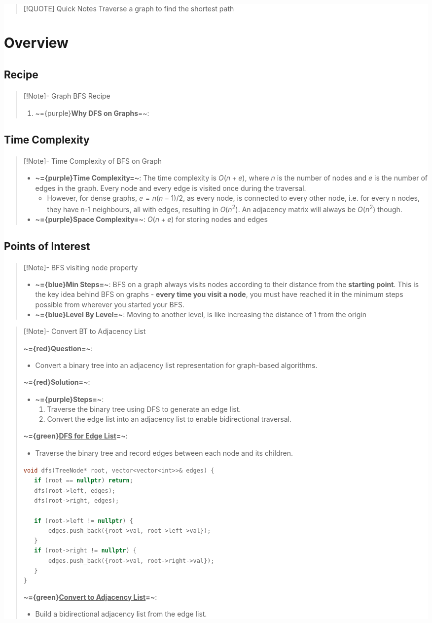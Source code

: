 > [!QUOTE] Quick Notes
> Traverse a graph to find the shortest path

# Overview
## Recipe

>[!Note]- Graph BFS Recipe
> 
>1. ~={purple}**Why DFS on Graphs**=~:

## Time Complexity

>[!Note]- Time Complexity of BFS on Graph
> 
> * **~={purple}Time Complexity=~**: The time complexity is $O(n+e)$, where $n$ is the number of nodes and $e$ is the number of edges in the graph. Every node and every edge is visited once during the traversal.
> 	* However, for dense graphs, $e=n(n-1)/2$, as every node, is connected to every other node, i.e. for every n nodes, they have n-1 neighbours, all with edges, resulting in $O(n^2)$. An adjacency matrix will always be $O(n^2)$ though.
> * **~={purple}Space Complexity=~**: $O(n+e)$ for storing nodes and edges

## Points of Interest

>[!Note]- BFS visiting node property
> 
> * **~={blue}Min Steps=~**: BFS on a graph always visits nodes according to their distance from the **starting point**. This is the key idea behind BFS on graphs - **every time you visit a node**, you must have reached it in the minimum steps possible from wherever you started your BFS.
> * **~={blue}Level By Level=~**: Moving to another level, is like increasing the distance of 1 from the origin

> [!Note]- Convert BT to Adjacency List
> 
> **~={red}Question=~**:
>* Convert a binary tree into an adjacency list representation for graph-based algorithms.
>
>**~={red}Solution=~**:
>* **~={purple}Steps=~**:
>	1. Traverse the binary tree using DFS to generate an edge list.
>	2. Convert the edge list into an adjacency list to enable bidirectional traversal.
>
>**~={green}<u>DFS for Edge List</u>=~**:
>* Traverse the binary tree and record edges between each node and its children.
>```cpp
>void dfs(TreeNode* root, vector<vector<int​>>& edges) {
>    if (root == nullptr) return;
>    dfs(root->left, edges);
>    dfs(root->right, edges);
>
>    if (root->left != nullptr) {
>        edges.push_back({root->val, root->left->val});
>    }
>    if (root->right != nullptr) {
>        edges.push_back({root->val, root->right->val});
>    }
>}
>```
>
>**~={green}<u>Convert to Adjacency List</u>=~**:
>* Build a bidirectional adjacency list from the edge list.
>```cpp